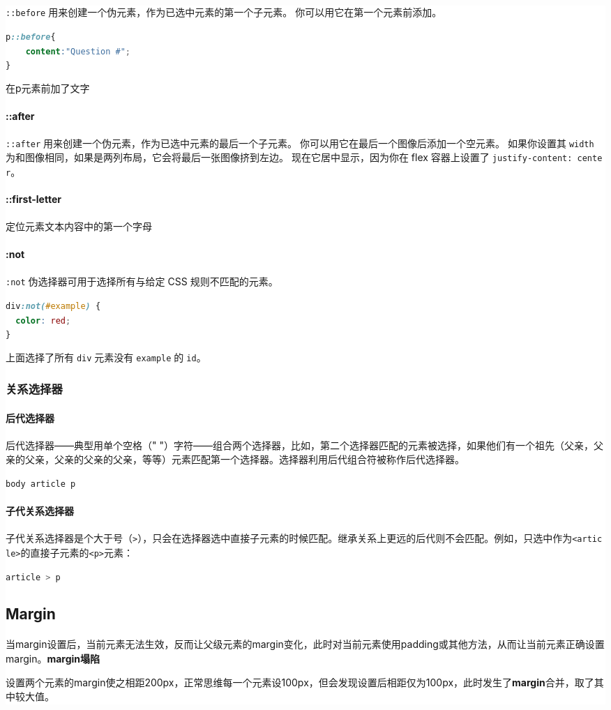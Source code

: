 `::before` 用来创建一个伪元素，作为已选中元素的第一个子元素。 你可以用它在第一个元素前添加。

```css
p::before{
    content:"Question #";
}
```

在p元素前加了文字

 #### ::after

`::after` 用来创建一个伪元素，作为已选中元素的最后一个子元素。 你可以用它在最后一个图像后添加一个空元素。 如果你设置其 `width` 为和图像相同，如果是两列布局，它会将最后一张图像挤到左边。 现在它居中显示，因为你在 flex 容器上设置了 `justify-content: center`。

#### ::first-letter

定位元素文本内容中的第一个字母

#### :not

`:not` 伪选择器可用于选择所有与给定 CSS 规则不匹配的元素。

```css
div:not(#example) {
  color: red;
}
```

上面选择了所有 `div` 元素没有 `example` 的 `id`。

### 关系选择器

#### 后代选择器

后代选择器——典型用单个空格（" "）字符——组合两个选择器，比如，第二个选择器匹配的元素被选择，如果他们有一个祖先（父亲，父亲的父亲，父亲的父亲的父亲，等等）元素匹配第一个选择器。选择器利用后代组合符被称作后代选择器。

```css
body article p
```



#### 子代关系选择器

子代关系选择器是个大于号（`>`），只会在选择器选中直接子元素的时候匹配。继承关系上更远的后代则不会匹配。例如，只选中作为`<article>`的直接子元素的`<p>`元素：

```css
article > p
```



## Margin

当margin设置后，当前元素无法生效，反而让父级元素的margin变化，此时对当前元素使用padding或其他方法，从而让当前元素正确设置margin。**margin塌陷**

设置两个元素的margin使之相距200px，正常思维每一个元素设100px，但会发现设置后相距仅为100px，此时发生了**margin**合并，取了其中较大值。
